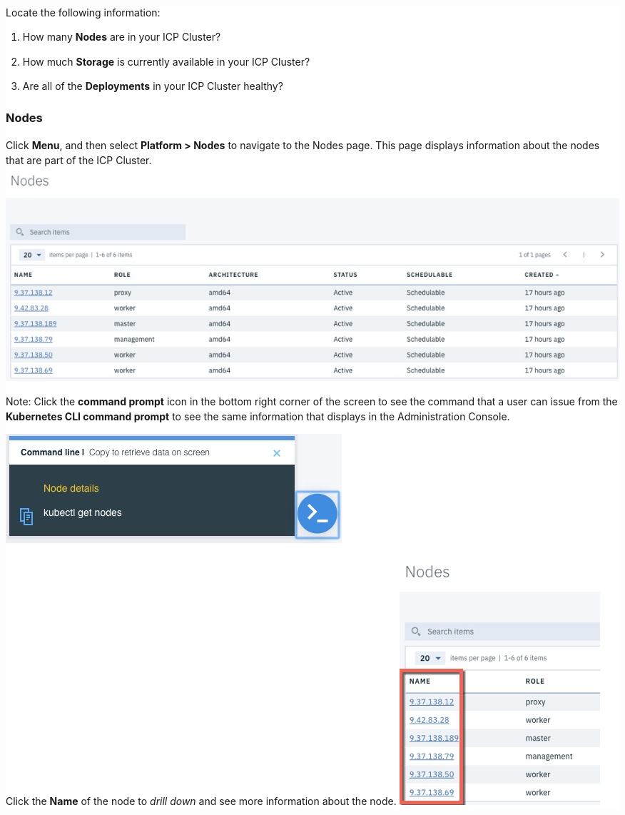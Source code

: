 Locate the following information:

1. How many **Nodes** are in your ICP Cluster?

2. How much **Storage** is currently available in your ICP Cluster?

3. Are all of the **Deployments** in your ICP Cluster healthy?

### Nodes <a name="nodes"></a>
Click **Menu**, and then select **Platform > Nodes** to navigate to the Nodes page. This page displays information about the nodes that are part of the ICP Cluster.
![ICP Nodes Screen](images/treasurehunt/nodes.jpg)

Note: Click the **command prompt** icon in the bottom right corner of the screen to see the command that a user can issue from the **Kubernetes CLI command prompt** to see the same information that displays in the Administration Console.

![ICP CLI Commands](images/treasurehunt/cli.jpg)

Click the **Name** of the node to *drill down* and see more information about the node.
![ICP Node Name](images/treasurehunt/nodename.jpg)
